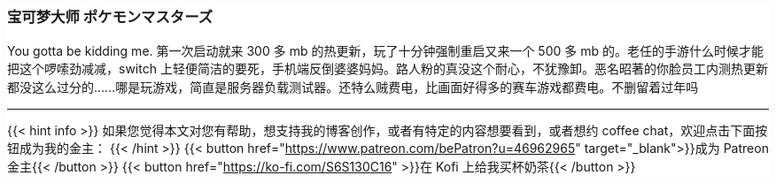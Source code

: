 ### 宝可梦大师 ポケモンマスターズ

You gotta be kidding me. 第一次启动就来 300 多 mb 的热更新，玩了十分钟强制重启又来一个 500 多 mb 的。老任的手游什么时候才能把这个啰嗦劲减减，switch 上轻便简洁的要死，手机端反倒婆婆妈妈。路人粉的真没这个耐心，不犹豫卸。恶名昭著的你脸员工内测热更新都没这么过分的……哪是玩游戏，简直是服务器负载测试器。还特么贼费电，比画面好得多的赛车游戏都费电。不删留着过年吗

---
{{< hint info >}}
如果您觉得本文对您有帮助，想支持我的博客创作，或者有特定的内容想要看到，或者想约 coffee chat，欢迎点击下面按钮成为我的金主：
{{< /hint >}}
{{< button href="https://www.patreon.com/bePatron?u=46962965" target="_blank">}}成为 Patreon 金主{{< /button >}}
{{< button href="https://ko-fi.com/S6S130C16" >}}在 Kofi 上给我买杯奶茶{{< /button >}}